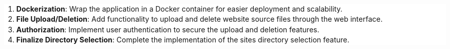 1. **Dockerization**: Wrap the application in a Docker container for easier deployment and scalability.
2. **File Upload/Deletion**: Add functionality to upload and delete website source files through the web interface.
3. **Authorization**: Implement user authentication to secure the upload and deletion features.
4. **Finalize Directory Selection**: Complete the implementation of the sites directory selection feature.
